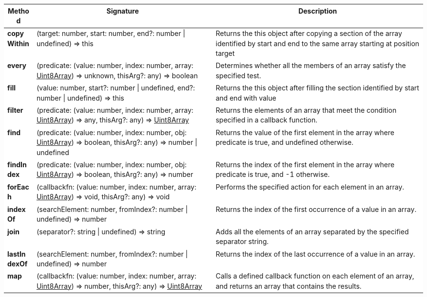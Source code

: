 | Method             | Signature                                                                                                                                                                      | Description                                                                                                                                                                                                                                 |
| ------------------ | ------------------------------------------------------------------------------------------------------------------------------------------------------------------------------ | ------------------------------------------------------------------------------------------------------------------------------------------------------------------------------------------------------------------------------------------- |
| **copyWithin**     | (target: number, start: number, end?: number \| undefined) =&gt; this                                                                                                          | Returns the this object after copying a section of the array identified by start and end to the same array starting at position target                                                                                                      |
| **every**          | (predicate: (value: number, index: number, array: <a href="#uint8array">Uint8Array</a>) =&gt; unknown, thisArg?: any) =&gt; boolean                                            | Determines whether all the members of an array satisfy the specified test.                                                                                                                                                                  |
| **fill**           | (value: number, start?: number \| undefined, end?: number \| undefined) =&gt; this                                                                                             | Returns the this object after filling the section identified by start and end with value                                                                                                                                                    |
| **filter**         | (predicate: (value: number, index: number, array: <a href="#uint8array">Uint8Array</a>) =&gt; any, thisArg?: any) =&gt; <a href="#uint8array">Uint8Array</a>                   | Returns the elements of an array that meet the condition specified in a callback function.                                                                                                                                                  |
| **find**           | (predicate: (value: number, index: number, obj: <a href="#uint8array">Uint8Array</a>) =&gt; boolean, thisArg?: any) =&gt; number \| undefined                                  | Returns the value of the first element in the array where predicate is true, and undefined otherwise.                                                                                                                                       |
| **findIndex**      | (predicate: (value: number, index: number, obj: <a href="#uint8array">Uint8Array</a>) =&gt; boolean, thisArg?: any) =&gt; number                                               | Returns the index of the first element in the array where predicate is true, and -1 otherwise.                                                                                                                                              |
| **forEach**        | (callbackfn: (value: number, index: number, array: <a href="#uint8array">Uint8Array</a>) =&gt; void, thisArg?: any) =&gt; void                                                 | Performs the specified action for each element in an array.                                                                                                                                                                                 |
| **indexOf**        | (searchElement: number, fromIndex?: number \| undefined) =&gt; number                                                                                                          | Returns the index of the first occurrence of a value in an array.                                                                                                                                                                           |
| **join**           | (separator?: string \| undefined) =&gt; string                                                                                                                                 | Adds all the elements of an array separated by the specified separator string.                                                                                                                                                              |
| **lastIndexOf**    | (searchElement: number, fromIndex?: number \| undefined) =&gt; number                                                                                                          | Returns the index of the last occurrence of a value in an array.                                                                                                                                                                            |
| **map**            | (callbackfn: (value: number, index: number, array: <a href="#uint8array">Uint8Array</a>) =&gt; number, thisArg?: any) =&gt; <a href="#uint8array">Uint8Array</a>               | Calls a defined callback function on each element of an array, and returns an array that contains the results.                                                                                                                              |